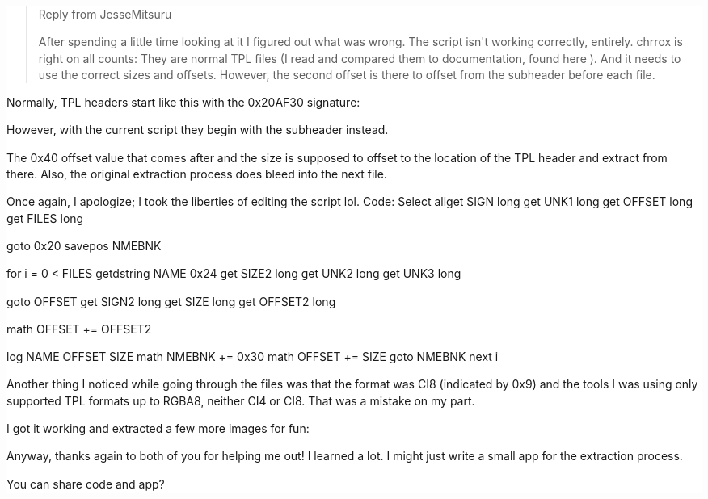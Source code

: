 > Reply from JesseMitsuru
>
> After spending a little time looking at it I figured out what was wrong. The script isn't working correctly, entirely. chrrox is right on all counts: They are normal TPL files (I read and compared them to documentation, found here ). And it needs to use the correct sizes and offsets. However, the second offset is there to offset from the subheader before each file.

Normally, TPL headers start like this with the 0x20AF30 signature:


However, with the current script they begin with the subheader instead.


The 0x40 offset value that comes after and the size is supposed to offset to the location of the TPL header and extract from there. Also, the original extraction process does bleed into the next file.

Once again, I apologize; I took the liberties of editing the script lol.
Code: Select allget SIGN long
get UNK1 long
get OFFSET long
get FILES long

goto 0x20
savepos NMEBNK

for i = 0 < FILES
getdstring NAME 0x24
get SIZE2 long
get UNK2 long
get UNK3 long

goto OFFSET
get SIGN2 long
get SIZE long
get OFFSET2 long

math OFFSET += OFFSET2

log NAME OFFSET SIZE
math NMEBNK += 0x30
math OFFSET += SIZE
goto NMEBNK
next i

Another thing I noticed while going through the files was that the format was CI8 (indicated by 0x9) and the tools I was using only supported TPL formats up to RGBA8, neither CI4 or CI8. That was a mistake on my part.

I got it working and extracted a few more images for fun:




Anyway, thanks again to both of you for helping me out! I learned a lot. I might just write a small app for the extraction process.

You can share code and app?
